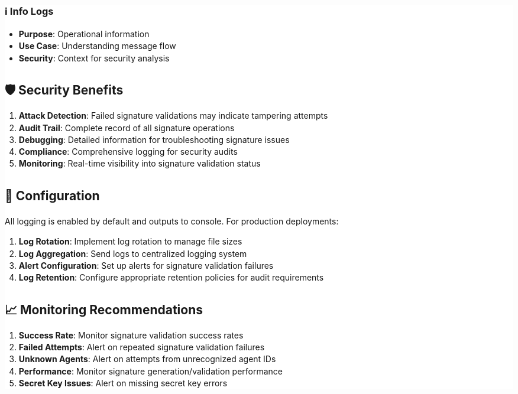 ### ℹ️ Info Logs
- **Purpose**: Operational information
- **Use Case**: Understanding message flow
- **Security**: Context for security analysis

## 🛡️ Security Benefits

1. **Attack Detection**: Failed signature validations may indicate tampering attempts
2. **Audit Trail**: Complete record of all signature operations
3. **Debugging**: Detailed information for troubleshooting signature issues
4. **Compliance**: Comprehensive logging for security audits
5. **Monitoring**: Real-time visibility into signature validation status

## 🔧 Configuration

All logging is enabled by default and outputs to console. For production deployments:

1. **Log Rotation**: Implement log rotation to manage file sizes
2. **Log Aggregation**: Send logs to centralized logging system
3. **Alert Configuration**: Set up alerts for signature validation failures
4. **Log Retention**: Configure appropriate retention policies for audit requirements

## 📈 Monitoring Recommendations

1. **Success Rate**: Monitor signature validation success rates
2. **Failed Attempts**: Alert on repeated signature validation failures
3. **Unknown Agents**: Alert on attempts from unrecognized agent IDs
4. **Performance**: Monitor signature generation/validation performance
5. **Secret Key Issues**: Alert on missing secret key errors
